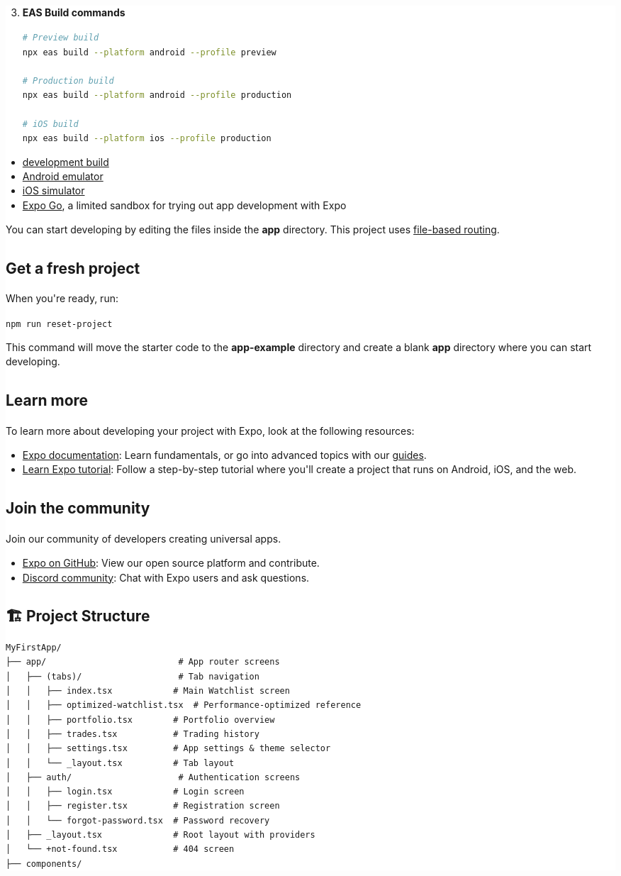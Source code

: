 3. **EAS Build commands**
   ```bash
   # Preview build
   npx eas build --platform android --profile preview
   
   # Production build
   npx eas build --platform android --profile production
   
   # iOS build
   npx eas build --platform ios --profile production
   ```

- [development build](https://docs.expo.dev/develop/development-builds/introduction/)
- [Android emulator](https://docs.expo.dev/workflow/android-studio-emulator/)
- [iOS simulator](https://docs.expo.dev/workflow/ios-simulator/)
- [Expo Go](https://expo.dev/go), a limited sandbox for trying out app development with Expo

You can start developing by editing the files inside the **app** directory. This project uses [file-based routing](https://docs.expo.dev/router/introduction).

## Get a fresh project

When you're ready, run:

```bash
npm run reset-project
```

This command will move the starter code to the **app-example** directory and create a blank **app** directory where you can start developing.

## Learn more

To learn more about developing your project with Expo, look at the following resources:

- [Expo documentation](https://docs.expo.dev/): Learn fundamentals, or go into advanced topics with our [guides](https://docs.expo.dev/guides).
- [Learn Expo tutorial](https://docs.expo.dev/tutorial/introduction/): Follow a step-by-step tutorial where you'll create a project that runs on Android, iOS, and the web.

## Join the community

Join our community of developers creating universal apps.

- [Expo on GitHub](https://github.com/expo/expo): View our open source platform and contribute.
- [Discord community](https://chat.expo.dev): Chat with Expo users and ask questions.

## 🏗️ Project Structure

```
MyFirstApp/
├── app/                          # App router screens
│   ├── (tabs)/                   # Tab navigation
│   │   ├── index.tsx            # Main Watchlist screen
│   │   ├── optimized-watchlist.tsx  # Performance-optimized reference
│   │   ├── portfolio.tsx        # Portfolio overview
│   │   ├── trades.tsx           # Trading history
│   │   ├── settings.tsx         # App settings & theme selector
│   │   └── _layout.tsx          # Tab layout
│   ├── auth/                     # Authentication screens
│   │   ├── login.tsx            # Login screen
│   │   ├── register.tsx         # Registration screen
│   │   └── forgot-password.tsx  # Password recovery
│   ├── _layout.tsx              # Root layout with providers
│   └── +not-found.tsx           # 404 screen
├── components/
```